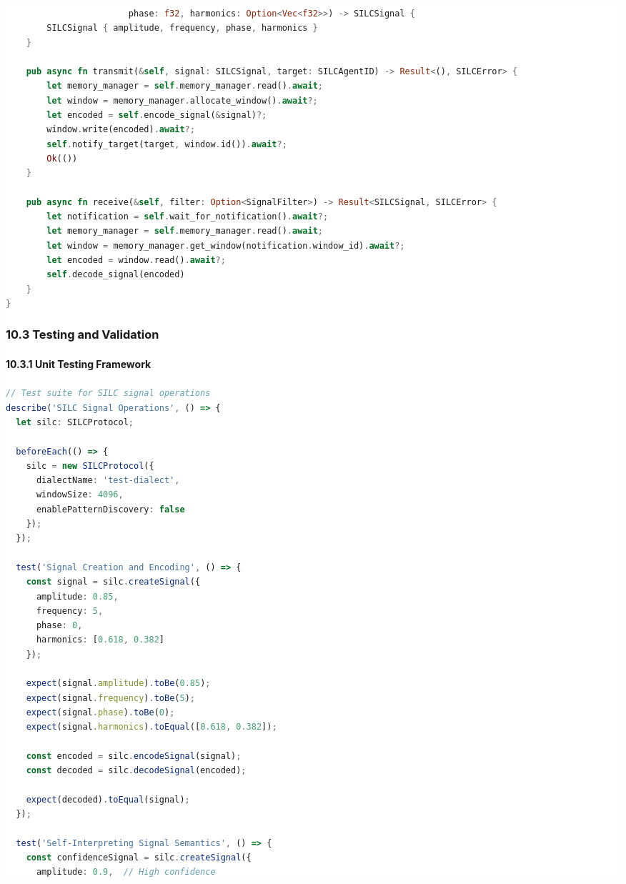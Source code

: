 ```rust
                        phase: f32, harmonics: Option<Vec<f32>>) -> SILCSignal {
        SILCSignal { amplitude, frequency, phase, harmonics }
    }
    
    pub async fn transmit(&self, signal: SILCSignal, target: SILCAgentID) -> Result<(), SILCError> {
        let memory_manager = self.memory_manager.read().await;
        let window = memory_manager.allocate_window().await?;
        let encoded = self.encode_signal(&signal)?;
        window.write(encoded).await?;
        self.notify_target(target, window.id()).await?;
        Ok(())
    }
    
    pub async fn receive(&self, filter: Option<SignalFilter>) -> Result<SILCSignal, SILCError> {
        let notification = self.wait_for_notification().await?;
        let memory_manager = self.memory_manager.read().await;
        let window = memory_manager.get_window(notification.window_id).await?;
        let encoded = window.read().await?;
        self.decode_signal(encoded)
    }
}
```

### 10.3 Testing and Validation

#### 10.3.1 Unit Testing Framework

```typescript
// Test suite for SILC signal operations
describe('SILC Signal Operations', () => {
  let silc: SILCProtocol;
  
  beforeEach(() => {
    silc = new SILCProtocol({
      dialectName: 'test-dialect',
      windowSize: 4096,
      enablePatternDiscovery: false
    });
  });
  
  test('Signal Creation and Encoding', () => {
    const signal = silc.createSignal({
      amplitude: 0.85,
      frequency: 5,
      phase: 0,
      harmonics: [0.618, 0.382]
    });
    
    expect(signal.amplitude).toBe(0.85);
    expect(signal.frequency).toBe(5);
    expect(signal.phase).toBe(0);
    expect(signal.harmonics).toEqual([0.618, 0.382]);
    
    const encoded = silc.encodeSignal(signal);
    const decoded = silc.decodeSignal(encoded);
    
    expect(decoded).toEqual(signal);
  });
  
  test('Self-Interpreting Signal Semantics', () => {
    const confidenceSignal = silc.createSignal({
      amplitude: 0.9,  // High confidence
```
